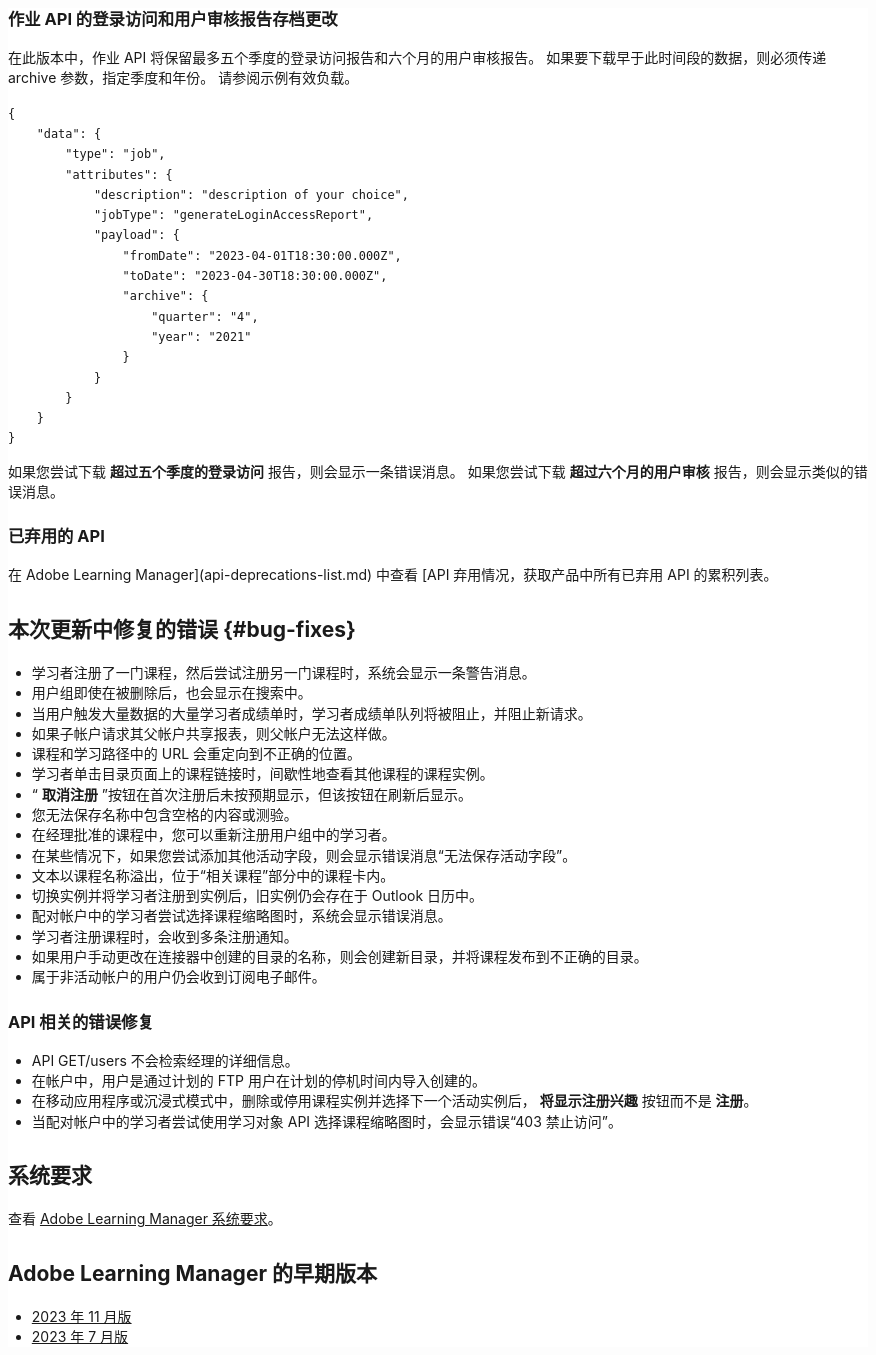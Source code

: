 ### 作业 API 的登录访问和用户审核报告存档更改

在此版本中，作业 API 将保留最多五个季度的登录访问报告和六个月的用户审核报告。 如果要下载早于此时间段的数据，则必须传递 archive 参数，指定季度和年份。 请参阅示例有效负载。

```
{
    "data": {
        "type": "job",
        "attributes": {
            "description": "description of your choice",
            "jobType": "generateLoginAccessReport",
            "payload": {
                "fromDate": "2023-04-01T18:30:00.000Z",
                "toDate": "2023-04-30T18:30:00.000Z",
                "archive": {
                    "quarter": "4",
                    "year": "2021"
                }
            }
        }
    }
}
```

如果您尝试下载 **超过五个季度的登录访问** 报告，则会显示一条错误消息。 如果您尝试下载 **超过六个月的用户审核** 报告，则会显示类似的错误消息。

### 已弃用的 API

在 Adobe Learning Manager](api-deprecations-list.md) 中查看 [API 弃用情况，获取产品中所有已弃用 API 的累积列表。

## 本次更新中修复的错误 {#bug-fixes}

* 学习者注册了一门课程，然后尝试注册另一门课程时，系统会显示一条警告消息。
* 用户组即使在被删除后，也会显示在搜索中。
* 当用户触发大量数据的大量学习者成绩单时，学习者成绩单队列将被阻止，并阻止新请求。
* 如果子帐户请求其父帐户共享报表，则父帐户无法这样做。
* 课程和学习路径中的 URL 会重定向到不正确的位置。
* 学习者单击目录页面上的课程链接时，间歇性地查看其他课程的课程实例。
* “ **取消注册** ”按钮在首次注册后未按预期显示，但该按钮在刷新后显示。
* 您无法保存名称中包含空格的内容或测验。
* 在经理批准的课程中，您可以重新注册用户组中的学习者。
* 在某些情况下，如果您尝试添加其他活动字段，则会显示错误消息“无法保存活动字段”。
* 文本以课程名称溢出，位于“相关课程”部分中的课程卡内。
* 切换实例并将学习者注册到实例后，旧实例仍会存在于 Outlook 日历中。
* 配对帐户中的学习者尝试选择课程缩略图时，系统会显示错误消息。
* 学习者注册课程时，会收到多条注册通知。
* 如果用户手动更改在连接器中创建的目录的名称，则会创建新目录，并将课程发布到不正确的目录。
* 属于非活动帐户的用户仍会收到订阅电子邮件。

### API 相关的错误修复

* API GET/users 不会检索经理的详细信息。
* 在帐户中，用户是通过计划的 FTP 用户在计划的停机时间内导入创建的。
* 在移动应用程序或沉浸式模式中，删除或停用课程实例并选择下一个活动实例后， **将显示注册兴趣** 按钮而不是 **注册**。
* 当配对帐户中的学习者尝试使用学习对象 API 选择课程缩略图时，会显示错误“403 禁止访问”。

## 系统要求

查看 [Adobe Learning Manager 系统要求](system-requirements.md)。

## Adobe Learning Manager 的早期版本

* [2023 年 11 月版](whats-new-november-2023.md)
* [2023 年 7 月版](whats-new-2023-july.md)
